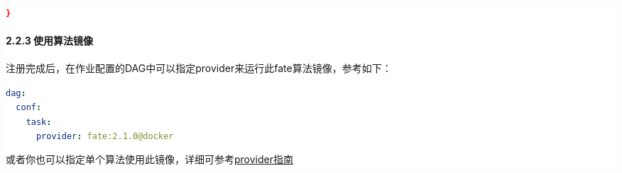 ```json
}
```

#### 2.2.3 使用算法镜像
注册完成后，在作业配置的DAG中可以指定provider来运行此fate算法镜像，参考如下：
```yaml
dag:
  conf:
    task:
      provider: fate:2.1.0@docker
```
或者你也可以指定单个算法使用此镜像，详细可参考[provider指南](./provider_register.zh.md)
